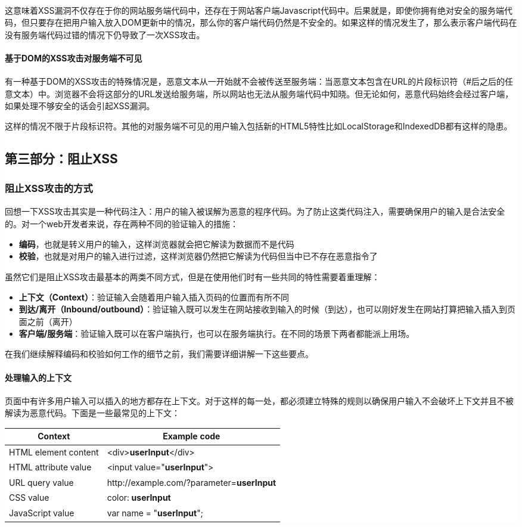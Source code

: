 这意味着XSS漏洞不仅存在于你的网站服务端代码中，还存在于网站客户端Javascript代码中。后果就是，即使你拥有绝对安全的服务端代码，但只要存在把用户输入放入DOM更新中的情况，那么你的客户端代码仍然是不安全的。如果这样的情况发生了，那么表示客户端代码在没有服务端代码过错的情况下仍导致了一次XSS攻击。

#### 基于DOM的XSS攻击对服务端不可见

有一种基于DOM的XSS攻击的特殊情况是，恶意文本从一开始就不会被传送至服务端：当恶意文本包含在URL的片段标识符（#后之后的任意文本）中。浏览器不会将这部分的URL发送给服务端，所以网站也无法从服务端代码中知晓。但无论如何，恶意代码始终会经过客户端，如果处理不够安全的话会引起XSS漏洞。

这样的情况不限于片段标识符。其他的对服务端不可见的用户输入包括新的HTML5特性比如LocalStorage和IndexedDB都有这样的隐患。

## 第三部分：阻止XSS

### 阻止XSS攻击的方式

回想一下XSS攻击其实是一种代码注入：用户的输入被误解为恶意的程序代码。为了防止这类代码注入，需要确保用户的输入是合法安全的。对一个web开发者来说，存在两种不同的验证输入的措施：

- **编码**，也就是转义用户的输入，这样浏览器就会把它解读为数据而不是代码
- **校验**，也就是对用户的输入进行过滤，这样浏览器仍然把它解读为代码但当中已不存在恶意指令了

虽然它们是阻止XSS攻击最基本的两类不同方式，但是在使用他们时有一些共同的特性需要着重理解：

- **上下文（Context）**：验证输入会随着用户输入插入页码的位置而有所不同
- **到达/离开（Inbound/outbound）**：验证输入既可以发生在网站接收到输入的时候（到达），也可以刚好发生在网站打算把输入插入到页面之前（离开）
- **客户端/服务端**：验证输入既可以在客户端执行，也可以在服务端执行。在不同的场景下两者都能派上用场。

在我们继续解释编码和校验如何工作的细节之前，我们需要详细讲解一下这些要点。

#### 处理输入的上下文

页面中有许多用户输入可以插入的地方都存在上下文。对于这样的每一处，都必须建立特殊的规则以确保用户输入不会破坏上下文并且不被解读为恶意代码。下面是一些最常见的上下文：

<table>
	<thead>
		<th>Context</th>
		<th>Example code</th>
	</thead>
	<tbody>
		<tr>
			<td>HTML element content</td>
			<td>&#60;div&#62;<strong>userInput</strong>&#60;&#47;div&#62;</td>
		</tr>
		<tr>
			<td>HTML attribute value</td>
			<td>&#60;input value="<strong>userInput</strong>"&#62;</td>
		</tr>	
		<tr>
			<td>URL query value</td>
			<td>http://example.com/?parameter=<strong>userInput</strong></td>
		</tr>
		<tr>
			<td>CSS value</td>
			<td>color: <strong>userInput</strong></td>
		</tr>
		<tr>
			<td>JavaScript value</td>
			<td>var name = "<strong>userInput</strong>";</td>
		</tr>								
	</tbody>
</table>
